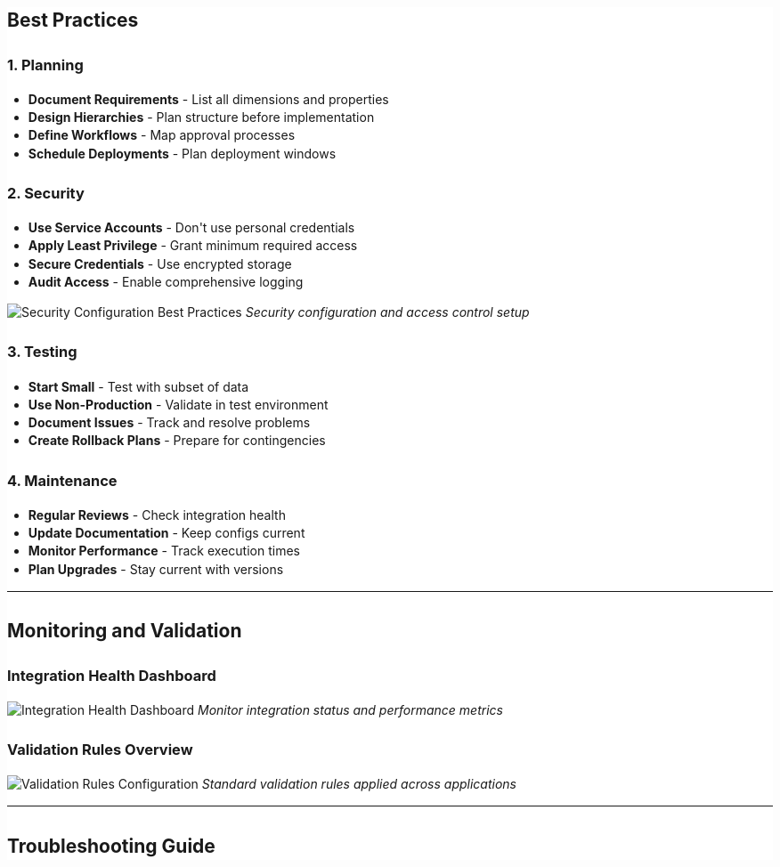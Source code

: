 
## Best Practices

### 1. Planning
- **Document Requirements** - List all dimensions and properties
- **Design Hierarchies** - Plan structure before implementation
- **Define Workflows** - Map approval processes
- **Schedule Deployments** - Plan deployment windows

### 2. Security
- **Use Service Accounts** - Don't use personal credentials
- **Apply Least Privilege** - Grant minimum required access
- **Secure Credentials** - Use encrypted storage
- **Audit Access** - Enable comprehensive logging

![Security Configuration Best Practices](../assets/images/appendices/security-config.png)
*Security configuration and access control setup*

### 3. Testing
- **Start Small** - Test with subset of data
- **Use Non-Production** - Validate in test environment
- **Document Issues** - Track and resolve problems
- **Create Rollback Plans** - Prepare for contingencies

### 4. Maintenance
- **Regular Reviews** - Check integration health
- **Update Documentation** - Keep configs current
- **Monitor Performance** - Track execution times
- **Plan Upgrades** - Stay current with versions

---

## Monitoring and Validation

### Integration Health Dashboard

![Integration Health Dashboard](../assets/images/appendices/integration-health.png)
*Monitor integration status and performance metrics*

### Validation Rules Overview

![Validation Rules Configuration](../assets/images/appendices/validation-rules.png)
*Standard validation rules applied across applications*

---

## Troubleshooting Guide
